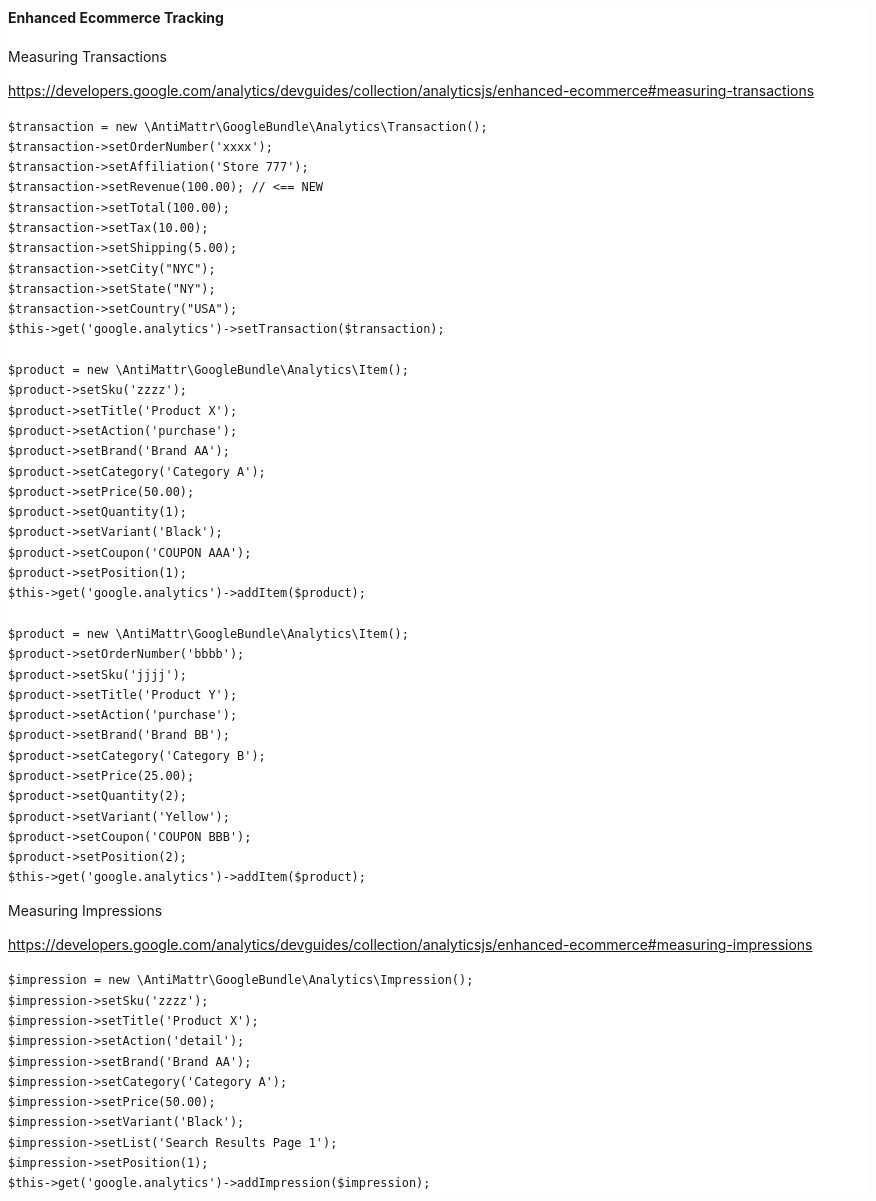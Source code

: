 #### Enhanced Ecommerce Tracking 

Measuring Transactions

https://developers.google.com/analytics/devguides/collection/analyticsjs/enhanced-ecommerce#measuring-transactions

    $transaction = new \AntiMattr\GoogleBundle\Analytics\Transaction();
    $transaction->setOrderNumber('xxxx');
    $transaction->setAffiliation('Store 777');
    $transaction->setRevenue(100.00); // <== NEW    
    $transaction->setTotal(100.00);
    $transaction->setTax(10.00);
    $transaction->setShipping(5.00);
    $transaction->setCity("NYC");
    $transaction->setState("NY");
    $transaction->setCountry("USA");
    $this->get('google.analytics')->setTransaction($transaction);

    $product = new \AntiMattr\GoogleBundle\Analytics\Item();
    $product->setSku('zzzz');
    $product->setTitle('Product X');
    $product->setAction('purchase');    
    $product->setBrand('Brand AA');
    $product->setCategory('Category A');
    $product->setPrice(50.00);
    $product->setQuantity(1);
    $product->setVariant('Black');
    $product->setCoupon('COUPON AAA');
    $product->setPosition(1);
    $this->get('google.analytics')->addItem($product);

    $product = new \AntiMattr\GoogleBundle\Analytics\Item();
    $product->setOrderNumber('bbbb');
    $product->setSku('jjjj');
    $product->setTitle('Product Y');
    $product->setAction('purchase');    
    $product->setBrand('Brand BB');    
    $product->setCategory('Category B');
    $product->setPrice(25.00);
    $product->setQuantity(2);
    $product->setVariant('Yellow');
    $product->setCoupon('COUPON BBB');
    $product->setPosition(2);    
    $this->get('google.analytics')->addItem($product);

Measuring Impressions

https://developers.google.com/analytics/devguides/collection/analyticsjs/enhanced-ecommerce#measuring-impressions

    $impression = new \AntiMattr\GoogleBundle\Analytics\Impression();
    $impression->setSku('zzzz');
    $impression->setTitle('Product X');
    $impression->setAction('detail');    
    $impression->setBrand('Brand AA');
    $impression->setCategory('Category A');
    $impression->setPrice(50.00);
    $impression->setVariant('Black');
    $impression->setList('Search Results Page 1');
    $impression->setPosition(1);
    $this->get('google.analytics')->addImpression($impression);
